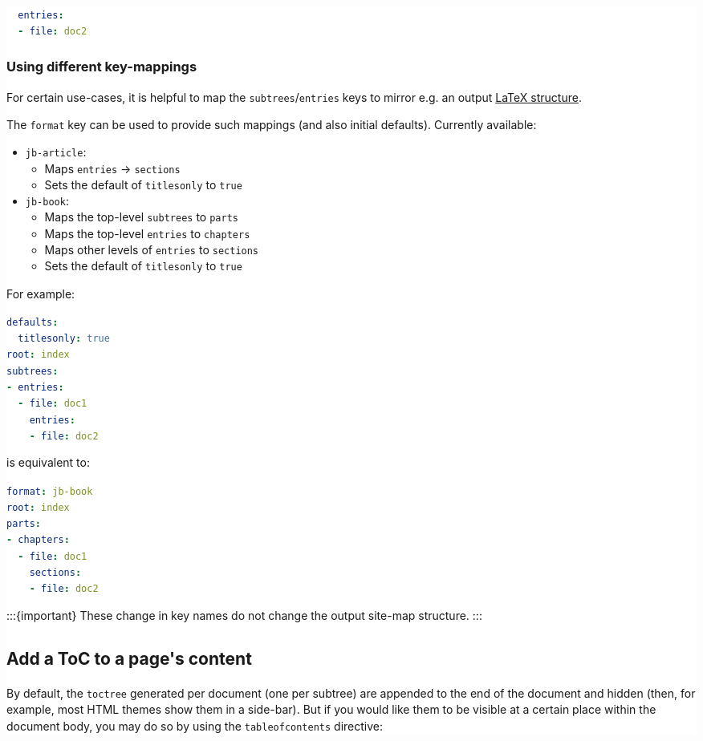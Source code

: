 ```yaml
  entries:
  - file: doc2
```

### Using different key-mappings

For certain use-cases, it is helpful to map the `subtrees`/`entries` keys to mirror e.g. an output [LaTeX structure](https://www.overleaf.com/learn/latex/sections_and_chapters).

The `format` key can be used to provide such mappings (and also initial defaults).
Currently available:

- `jb-article`:
  - Maps `entries` -> `sections`
  - Sets the default of `titlesonly` to `true`
- `jb-book`:
  - Maps the top-level `subtrees` to `parts`
  - Maps the top-level `entries` to `chapters`
  - Maps other levels of `entries` to `sections`
  - Sets the default of `titlesonly` to `true`

For example:

```yaml
defaults:
  titlesonly: true
root: index
subtrees:
- entries:
  - file: doc1
    entries:
    - file: doc2
```

is equivalent to:

```yaml
format: jb-book
root: index
parts:
- chapters:
  - file: doc1
    sections:
    - file: doc2
```

:::{important}
These change in key names do not change the output site-map structure.
:::

## Add a ToC to a page's content

By default, the `toctree` generated per document (one per subtree) are appended to the end of the document and hidden (then, for example, most HTML themes show them in a side-bar).
But if you would like them to be visible at a certain place within the document body, you may do so by using the `tableofcontents` directive:

